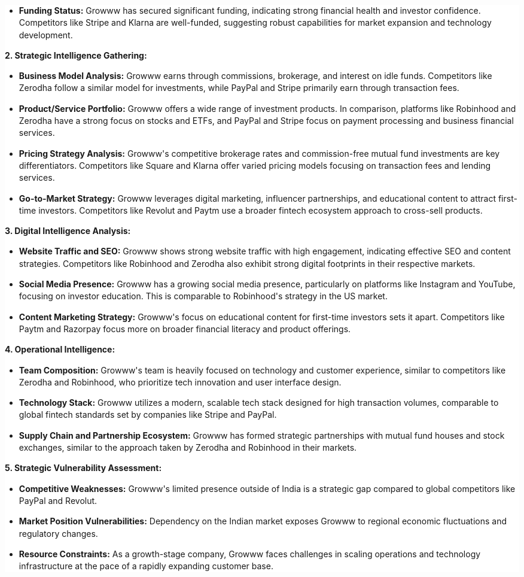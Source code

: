 - **Funding Status:** Growww has secured significant funding, indicating strong financial health and investor confidence. Competitors like Stripe and Klarna are well-funded, suggesting robust capabilities for market expansion and technology development.

**2. Strategic Intelligence Gathering:**

- **Business Model Analysis:** Growww earns through commissions, brokerage, and interest on idle funds. Competitors like Zerodha follow a similar model for investments, while PayPal and Stripe primarily earn through transaction fees.

- **Product/Service Portfolio:** Growww offers a wide range of investment products. In comparison, platforms like Robinhood and Zerodha have a strong focus on stocks and ETFs, and PayPal and Stripe focus on payment processing and business financial services.

- **Pricing Strategy Analysis:** Growww's competitive brokerage rates and commission-free mutual fund investments are key differentiators. Competitors like Square and Klarna offer varied pricing models focusing on transaction fees and lending services.

- **Go-to-Market Strategy:** Growww leverages digital marketing, influencer partnerships, and educational content to attract first-time investors. Competitors like Revolut and Paytm use a broader fintech ecosystem approach to cross-sell products.

**3. Digital Intelligence Analysis:**

- **Website Traffic and SEO:** Growww shows strong website traffic with high engagement, indicating effective SEO and content strategies. Competitors like Robinhood and Zerodha also exhibit strong digital footprints in their respective markets.

- **Social Media Presence:** Growww has a growing social media presence, particularly on platforms like Instagram and YouTube, focusing on investor education. This is comparable to Robinhood's strategy in the US market.

- **Content Marketing Strategy:** Growww's focus on educational content for first-time investors sets it apart. Competitors like Paytm and Razorpay focus more on broader financial literacy and product offerings.

**4. Operational Intelligence:**

- **Team Composition:** Growww's team is heavily focused on technology and customer experience, similar to competitors like Zerodha and Robinhood, who prioritize tech innovation and user interface design.

- **Technology Stack:** Growww utilizes a modern, scalable tech stack designed for high transaction volumes, comparable to global fintech standards set by companies like Stripe and PayPal.

- **Supply Chain and Partnership Ecosystem:** Growww has formed strategic partnerships with mutual fund houses and stock exchanges, similar to the approach taken by Zerodha and Robinhood in their markets.

**5. Strategic Vulnerability Assessment:**

- **Competitive Weaknesses:** Growww's limited presence outside of India is a strategic gap compared to global competitors like PayPal and Revolut.

- **Market Position Vulnerabilities:** Dependency on the Indian market exposes Growww to regional economic fluctuations and regulatory changes.

- **Resource Constraints:** As a growth-stage company, Growww faces challenges in scaling operations and technology infrastructure at the pace of a rapidly expanding customer base.
